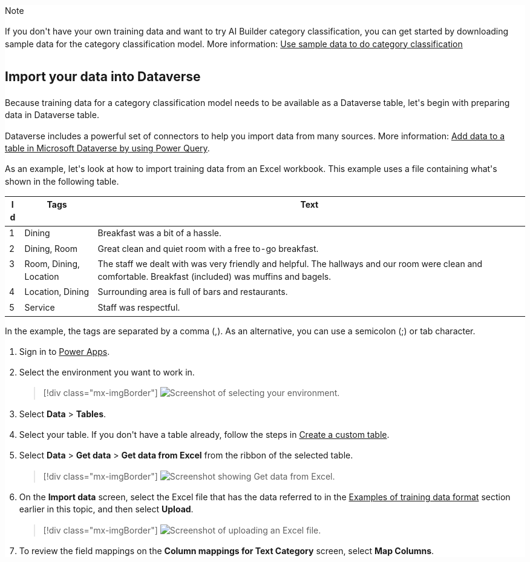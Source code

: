 > [!NOTE]  
> If you don't have your own training data and want to try AI Builder category classification, you can get started by downloading sample data for the category classification model. More information: [Use sample data to do category classification](text-classification-sample-data.md)

## Import your data into Dataverse

Because training data for a category classification model needs to be available as a Dataverse table, let's begin with preparing data in Dataverse table.  

Dataverse includes a powerful set of connectors to help you import data from many sources. More information: [Add data to a table in Microsoft Dataverse by using Power Query](/powerapps/maker/data-platform/add-data-power-query).

As an example, let's look at how to import training data from an Excel workbook. This example uses a file containing what's shown in the following table.

|Id  |Tags  |Text  |
|---------|---------|---------|
|1     | Dining        |Breakfast was a bit of a hassle.         |
|2     | Dining, Room        | Great clean and quiet room with a free to-go breakfast.        |
|3     | Room, Dining, Location        | The staff we dealt with was very friendly and helpful. The hallways and our room were clean and comfortable. Breakfast (included) was muffins and bagels.        |
|4     | Location, Dining        | Surrounding area is full of bars and restaurants.         |
|5     | Service        | Staff was respectful.        |

In the example, the tags are separated by a comma (,). As an alternative, you can use a semicolon (;) or tab character.

1. Sign in to [Power Apps](https://make.powerapps.com/).

1. Select the environment you want to work in.

   > [!div class="mx-imgBorder"]
   > ![Screenshot of selecting your environment.](media/select-environment.png "Select your environment")

1. Select **Data** > **Tables**.

1. Select your table. If you don't have a table already, follow the steps in [Create a custom table](/powerapps/maker/data-platform/data-platform-create-entity).

1. Select **Data** > **Get data** > **Get data from Excel** from the ribbon of the selected table.

   > [!div class="mx-imgBorder"]
   > ![Screenshot showing Get data from Excel.](media/get-excel.png "Get data from Excel")

1. On the **Import data** screen, select the Excel file that has the data referred to in the [Examples of training data format](#examples-of-training-data-format) section earlier in this topic, and then select **Upload**.

   > [!div class="mx-imgBorder"]
   > ![Screenshot of uploading an Excel file.](media/upload-excel.png "Upload an Excel file")

1. To review the field mappings on the **Column mappings for Text Category** screen, select **Map Columns**.
